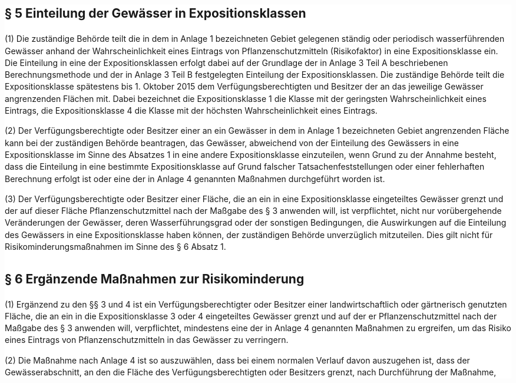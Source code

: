 
## § 5 Einteilung der Gewässer in Expositionsklassen

(1) Die zuständige Behörde teilt die in dem in Anlage 1 bezeichneten
Gebiet gelegenen ständig oder periodisch wasserführenden Gewässer
anhand der Wahrscheinlichkeit eines Eintrags von Pflanzenschutzmitteln
(Risikofaktor) in eine Expositionsklasse ein. Die Einteilung in eine
der Expositionsklassen erfolgt dabei auf der Grundlage der in Anlage 3
Teil A beschriebenen Berechnungsmethode und der in Anlage 3 Teil B
festgelegten Einteilung der Expositionsklassen. Die zuständige Behörde
teilt die Expositionsklasse spätestens bis 1. Oktober 2015 dem
Verfügungsberechtigten und Besitzer der an das jeweilige Gewässer
angrenzenden Flächen mit. Dabei bezeichnet die Expositionsklasse 1 die
Klasse mit der geringsten Wahrscheinlichkeit eines Eintrags, die
Expositionsklasse 4 die Klasse mit der höchsten Wahrscheinlichkeit
eines Eintrags.

(2) Der Verfügungsberechtigte oder Besitzer einer an ein Gewässer in
dem in Anlage 1 bezeichneten Gebiet angrenzenden Fläche kann bei der
zuständigen Behörde beantragen, das Gewässer, abweichend von der
Einteilung des Gewässers in eine Expositionsklasse im Sinne des
Absatzes 1 in eine andere Expositionsklasse einzuteilen, wenn Grund zu
der Annahme besteht, dass die Einteilung in eine bestimmte
Expositionsklasse auf Grund falscher Tatsachenfeststellungen oder
einer fehlerhaften Berechnung erfolgt ist oder eine der in Anlage 4
genannten Maßnahmen durchgeführt worden ist.

(3) Der Verfügungsberechtigte oder Besitzer einer Fläche, die an ein
in eine Expositionsklasse eingeteiltes Gewässer grenzt und der auf
dieser Fläche Pflanzenschutzmittel nach der Maßgabe des § 3 anwenden
will, ist verpflichtet, nicht nur vorübergehende Veränderungen der
Gewässer, deren Wasserführungsgrad oder der sonstigen Bedingungen, die
Auswirkungen auf die Einteilung des Gewässers in eine
Expositionsklasse haben können, der zuständigen Behörde unverzüglich
mitzuteilen. Dies gilt nicht für Risikominderungsmaßnahmen im Sinne
des § 6 Absatz 1.


## § 6 Ergänzende Maßnahmen zur Risikominderung

(1) Ergänzend zu den §§ 3 und 4 ist ein Verfügungsberechtigter oder
Besitzer einer landwirtschaftlich oder gärtnerisch genutzten Fläche,
die an ein in die Expositionsklasse 3 oder 4 eingeteiltes Gewässer
grenzt und auf der er Pflanzenschutzmittel nach der Maßgabe des § 3
anwenden will, verpflichtet, mindestens eine der in Anlage 4 genannten
Maßnahmen zu ergreifen, um das Risiko eines Eintrags von
Pflanzenschutzmitteln in das Gewässer zu verringern.

(2) Die Maßnahme nach Anlage 4 ist so auszuwählen, dass bei einem
normalen Verlauf davon auszugehen ist, dass der Gewässerabschnitt, an
den die Fläche des Verfügungsberechtigten oder Besitzers grenzt, nach
Durchführung der Maßnahme,
